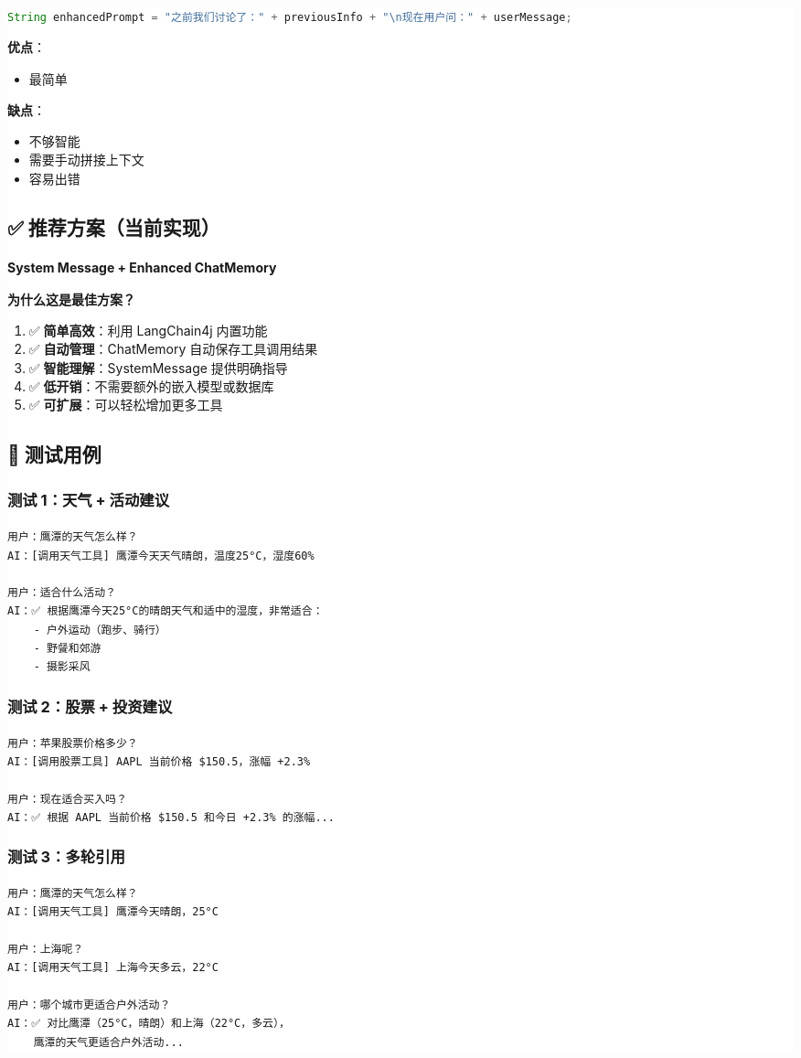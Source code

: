 ```java
String enhancedPrompt = "之前我们讨论了：" + previousInfo + "\n现在用户问：" + userMessage;
```

**优点**：
- 最简单

**缺点**：
- 不够智能
- 需要手动拼接上下文
- 容易出错

## ✅ 推荐方案（当前实现）

**System Message + Enhanced ChatMemory**

**为什么这是最佳方案？**

1. ✅ **简单高效**：利用 LangChain4j 内置功能
2. ✅ **自动管理**：ChatMemory 自动保存工具调用结果
3. ✅ **智能理解**：SystemMessage 提供明确指导
4. ✅ **低开销**：不需要额外的嵌入模型或数据库
5. ✅ **可扩展**：可以轻松增加更多工具

## 🎯 测试用例

### 测试 1：天气 + 活动建议
```
用户：鹰潭的天气怎么样？
AI：[调用天气工具] 鹰潭今天天气晴朗，温度25°C，湿度60%

用户：适合什么活动？
AI：✅ 根据鹰潭今天25°C的晴朗天气和适中的湿度，非常适合：
    - 户外运动（跑步、骑行）
    - 野餐和郊游
    - 摄影采风
```

### 测试 2：股票 + 投资建议
```
用户：苹果股票价格多少？
AI：[调用股票工具] AAPL 当前价格 $150.5，涨幅 +2.3%

用户：现在适合买入吗？
AI：✅ 根据 AAPL 当前价格 $150.5 和今日 +2.3% 的涨幅...
```

### 测试 3：多轮引用
```
用户：鹰潭的天气怎么样？
AI：[调用天气工具] 鹰潭今天晴朗，25°C

用户：上海呢？
AI：[调用天气工具] 上海今天多云，22°C

用户：哪个城市更适合户外活动？
AI：✅ 对比鹰潭（25°C，晴朗）和上海（22°C，多云），
    鹰潭的天气更适合户外活动...
```
